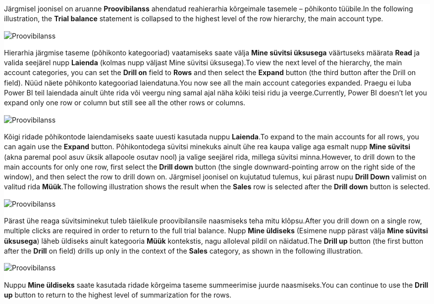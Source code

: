 <span data-ttu-id="f80ac-302">Järgmisel joonisel on aruanne **Proovibilanss** ahendatud reahierarhia kõrgeimale tasemele – põhikonto tüübile.</span><span class="sxs-lookup"><span data-stu-id="f80ac-302">In the following illustration, the **Trial balance** statement is collapsed to the highest level of the row hierarchy, the main account type.</span></span>

![Proovibilanss](./media/trial-balance.png)

 
<span data-ttu-id="f80ac-304">Hierarhia järgmise taseme (põhikonto kategooriad) vaatamiseks saate välja **Mine süvitsi üksusega** väärtuseks määrata **Read** ja valida seejärel nupp **Laienda** (kolmas nupp väljast Mine süvitsi üksusega).</span><span class="sxs-lookup"><span data-stu-id="f80ac-304">To view the next level of the hierarchy, the main account categories, you can set the **Drill on** field to **Rows** and then select the **Expand** button (the third button after the Drill on field).</span></span> <span data-ttu-id="f80ac-305">Nüüd näete põhikonto kategooriad laiendatuna.</span><span class="sxs-lookup"><span data-stu-id="f80ac-305">You now see all the main account categories expanded.</span></span> <span data-ttu-id="f80ac-306">Praegu ei luba Power BI teil laiendada ainult ühte rida või veergu ning samal ajal näha kõiki teisi ridu ja veerge.</span><span class="sxs-lookup"><span data-stu-id="f80ac-306">Currently, Power BI doesn’t let you expand only one row or column but still see all the other rows or columns.</span></span>
 
![Proovibilanss](./media/trial-balance2.png)
 
  
<span data-ttu-id="f80ac-308">Kõigi ridade põhikontode laiendamiseks saate uuesti kasutada nuppu **Laienda**.</span><span class="sxs-lookup"><span data-stu-id="f80ac-308">To expand to the main accounts for all rows, you can again use the **Expand** button.</span></span> <span data-ttu-id="f80ac-309">Põhikontodega süvitsi minekuks ainult ühe rea kaupa valige aga esmalt nupp **Mine süvitsi** (akna paremal pool asuv üksik allapoole osutav nool) ja valige seejärel rida, millega süvitsi minna.</span><span class="sxs-lookup"><span data-stu-id="f80ac-309">However, to drill down to the main accounts for only one row, first select the **Drill down** button (the single downward-pointing arrow on the right side of the window), and then select the row to drill down on.</span></span> <span data-ttu-id="f80ac-310">Järgmisel joonisel on kujutatud tulemus, kui pärast nupu **Drill Down** valimist on valitud rida **Müük**.</span><span class="sxs-lookup"><span data-stu-id="f80ac-310">The following illustration shows the result when the **Sales** row is selected after the **Drill down** button is selected.</span></span>

![Proovibilanss](./media/trial-balance3.png)

<span data-ttu-id="f80ac-312">Pärast ühe reaga süvitsiminekut tuleb täielikule proovibilansile naasmiseks teha mitu klõpsu.</span><span class="sxs-lookup"><span data-stu-id="f80ac-312">After you drill down on a single row, multiple clicks are required in order to return to the full trial balance.</span></span> <span data-ttu-id="f80ac-313">Nupp **Mine üldiseks** (Esimene nupp pärast välja **Mine süvitsi üksusega**) läheb üldiseks ainult kategooria **Müük** kontekstis, nagu alloleval pildil on näidatud.</span><span class="sxs-lookup"><span data-stu-id="f80ac-313">The **Drill up** button (the first button after the **Drill** on field) drills up only in the context of the **Sales** category, as shown in the following illustration.</span></span>
 
![Proovibilanss](./media/trial-balance4.png)
 
 
<span data-ttu-id="f80ac-315">Nuppu **Mine üldiseks** saate kasutada ridade kõrgeima taseme summeerimise juurde naasmiseks.</span><span class="sxs-lookup"><span data-stu-id="f80ac-315">You can continue to use the **Drill up** button to return to the highest level of summarization for the rows.</span></span>
